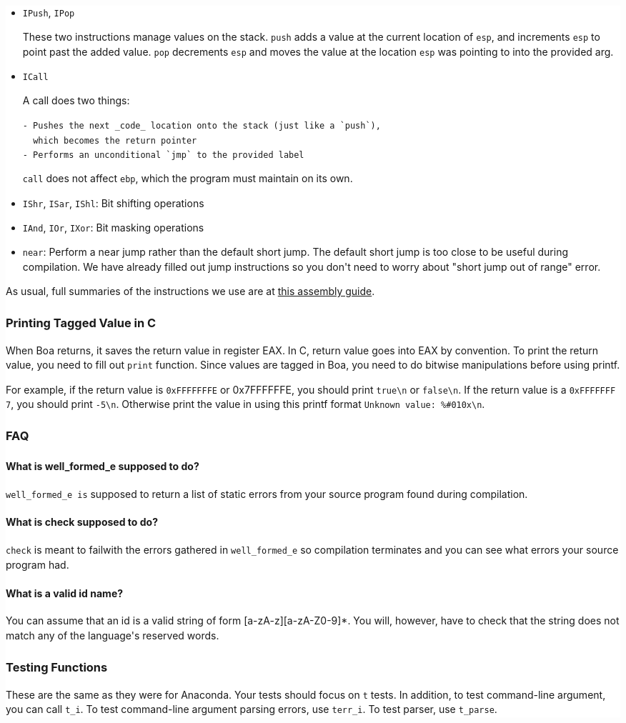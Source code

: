 - `IPush`, `IPop`

    These two instructions manage values on the stack.  `push` adds a value at
    the current location of `esp`, and increments `esp` to point past the
    added value.  `pop` decrements `esp` and moves the value at the location
    `esp` was pointing to into the provided arg.

- `ICall`

    A call does two things:

      - Pushes the next _code_ location onto the stack (just like a `push`),
        which becomes the return pointer
      - Performs an unconditional `jmp` to the provided label

    `call` does not affect `ebp`, which the program must maintain on its own.

- `IShr`, `ISar`, `IShl`: Bit shifting operations

- `IAnd`, `IOr`, `IXor`: Bit masking operations

- `near`: Perform a near jump rather than the default short jump. The default short
  jump is too close to be useful during compilation. We have already
  filled out jump instructions so you don't need to worry about 
  "short jump out of range" error. 

As usual, full summaries of the instructions we use are at [this assembly
guide](http://www.cs.virginia.edu/~evans/cs216/guides/x86.html).

### Printing Tagged Value in C
When Boa returns, it saves the return value in register EAX. In C, return value goes into EAX
by convention. To print the return value, you need to fill out `print` function. Since values
are tagged in Boa, you need to do bitwise manipulations before using printf.

For example, if the return value is `0xFFFFFFFE` or 0x7FFFFFFE, you should print `true\n` or `false\n`. 
If the return value is a `0xFFFFFFF7`, you should print `-5\n`.
Otherwise print the value in using this printf format `Unknown value: %#010x\n`.

### FAQ
#### What is well_formed_e supposed to do?
`well_formed_e is` supposed to return a list of static errors from your source program found during compilation.

#### What is check supposed to do?
`check` is meant to failwith the errors gathered in `well_formed_e` so compilation terminates and you can see what errors your source program had.

#### What is a valid id name?
You can assume that an id is a valid string of form [a-zA-z][a-zA-Z0-9]*. You will, however, have to check that the string does not match any of the language's reserved words.

### Testing Functions

These are the same as they were for Anaconda.  Your tests should
focus on `t` tests. In addition, to test command-line argument, 
you can call `t_i`. To test command-line argument parsing errors,
use `terr_i`. To test parser, use `t_parse`. 
